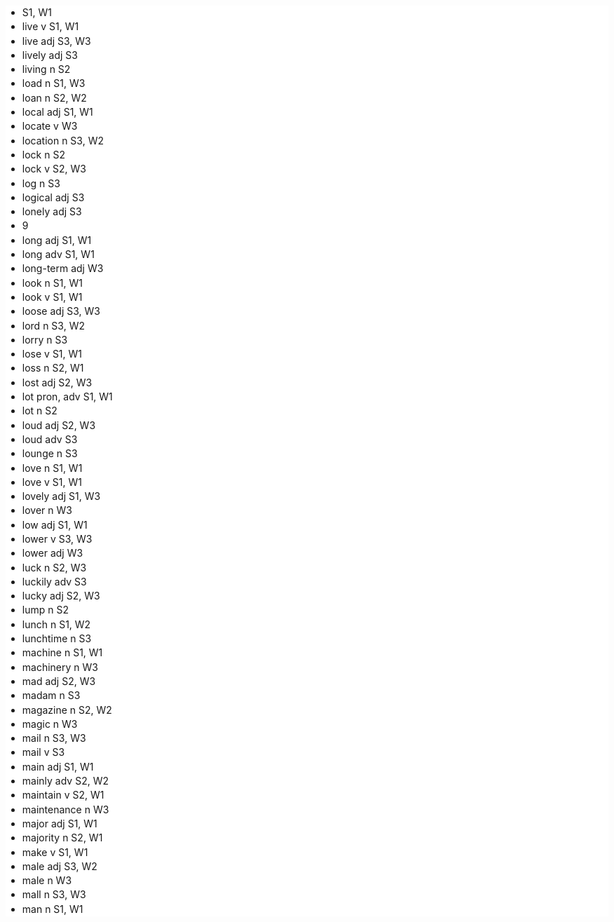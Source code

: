 - S1, W1
- live v S1, W1
- live adj S3, W3
- lively adj S3
- living n S2
- load n S1, W3
- loan n S2, W2
- local adj S1, W1
- locate v W3
- location n S3, W2
- lock n S2
- lock v S2, W3
- log n S3
- logical adj S3
- lonely adj S3
- 9
- long adj S1, W1
- long adv S1, W1
- long-term adj W3
- look n S1, W1
- look v S1, W1
- loose adj S3, W3
- lord n S3, W2
- lorry n S3
- lose v S1, W1
- loss n S2, W1
- lost adj S2, W3
- lot pron, adv S1, W1
- lot n S2
- loud adj S2, W3
- loud adv S3
- lounge n S3
- love n S1, W1
- love v S1, W1
- lovely adj S1, W3
- lover n W3
- low adj S1, W1
- lower v S3, W3
- lower adj W3
- luck n S2, W3
- luckily adv S3
- lucky adj S2, W3
- lump n S2
- lunch n S1, W2
- lunchtime n S3
- machine n S1, W1
- machinery n W3
- mad adj S2, W3
- madam n S3
- magazine n S2, W2
- magic n W3
- mail n S3, W3
- mail v S3
- main adj S1, W1
- mainly adv S2, W2
- maintain v S2, W1
- maintenance n W3
- major adj S1, W1
- majority n S2, W1
- make v S1, W1
- male adj S3, W2
- male n W3
- mall n S3, W3
- man n S1, W1
